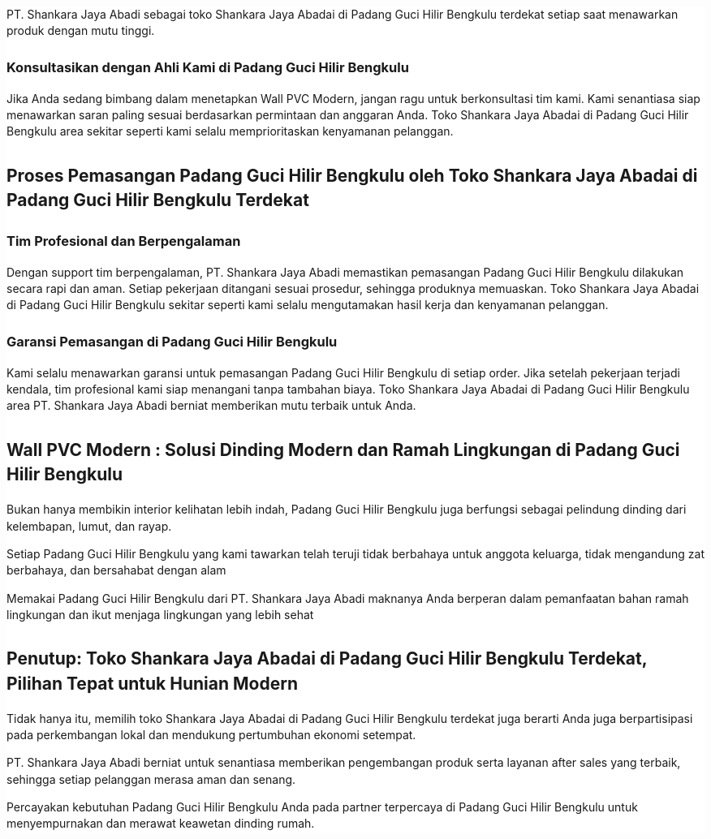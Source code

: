 PT. Shankara Jaya Abadi sebagai toko Shankara Jaya Abadai di Padang Guci Hilir Bengkulu terdekat setiap saat menawarkan produk dengan mutu tinggi.

### Konsultasikan dengan Ahli Kami di Padang Guci Hilir Bengkulu

Jika Anda sedang bimbang dalam menetapkan Wall PVC Modern, jangan ragu untuk berkonsultasi tim kami. Kami senantiasa siap menawarkan saran paling sesuai berdasarkan permintaan dan anggaran Anda. Toko Shankara Jaya Abadai di Padang Guci Hilir Bengkulu area sekitar seperti kami selalu memprioritaskan kenyamanan pelanggan.

## Proses Pemasangan Padang Guci Hilir Bengkulu oleh Toko Shankara Jaya Abadai di Padang Guci Hilir Bengkulu Terdekat

### Tim Profesional dan Berpengalaman

Dengan support tim berpengalaman, PT. Shankara Jaya Abadi memastikan pemasangan Padang Guci Hilir Bengkulu dilakukan secara rapi dan aman. Setiap pekerjaan ditangani sesuai prosedur, sehingga produknya memuaskan. Toko Shankara Jaya Abadai di Padang Guci Hilir Bengkulu sekitar seperti kami selalu mengutamakan hasil kerja dan kenyamanan pelanggan.

### Garansi Pemasangan di Padang Guci Hilir Bengkulu

Kami selalu menawarkan garansi untuk pemasangan Padang Guci Hilir Bengkulu di setiap order. Jika setelah pekerjaan terjadi kendala, tim profesional kami siap menangani tanpa tambahan biaya. Toko Shankara Jaya Abadai di Padang Guci Hilir Bengkulu area PT. Shankara Jaya Abadi berniat memberikan mutu terbaik untuk Anda.

##  Wall PVC Modern : Solusi Dinding Modern dan Ramah Lingkungan di Padang Guci Hilir Bengkulu

Bukan hanya membikin interior kelihatan lebih indah, Padang Guci Hilir Bengkulu juga berfungsi sebagai pelindung dinding dari kelembapan, lumut, dan rayap.

Setiap Padang Guci Hilir Bengkulu yang kami tawarkan telah teruji tidak berbahaya untuk anggota keluarga, tidak mengandung zat berbahaya, dan bersahabat dengan alam

Memakai Padang Guci Hilir Bengkulu dari PT. Shankara Jaya Abadi maknanya Anda berperan dalam pemanfaatan bahan ramah lingkungan dan ikut menjaga lingkungan yang lebih sehat

## Penutup: Toko Shankara Jaya Abadai di Padang Guci Hilir Bengkulu Terdekat, Pilihan Tepat untuk Hunian Modern

Tidak hanya itu, memilih toko Shankara Jaya Abadai di Padang Guci Hilir Bengkulu terdekat juga berarti Anda juga berpartisipasi pada perkembangan lokal dan mendukung pertumbuhan ekonomi setempat.

PT. Shankara Jaya Abadi berniat untuk senantiasa memberikan pengembangan produk serta layanan after sales yang terbaik, sehingga setiap pelanggan merasa aman dan senang.

Percayakan kebutuhan Padang Guci Hilir Bengkulu Anda pada partner terpercaya di Padang Guci Hilir Bengkulu untuk menyempurnakan dan merawat keawetan dinding rumah.